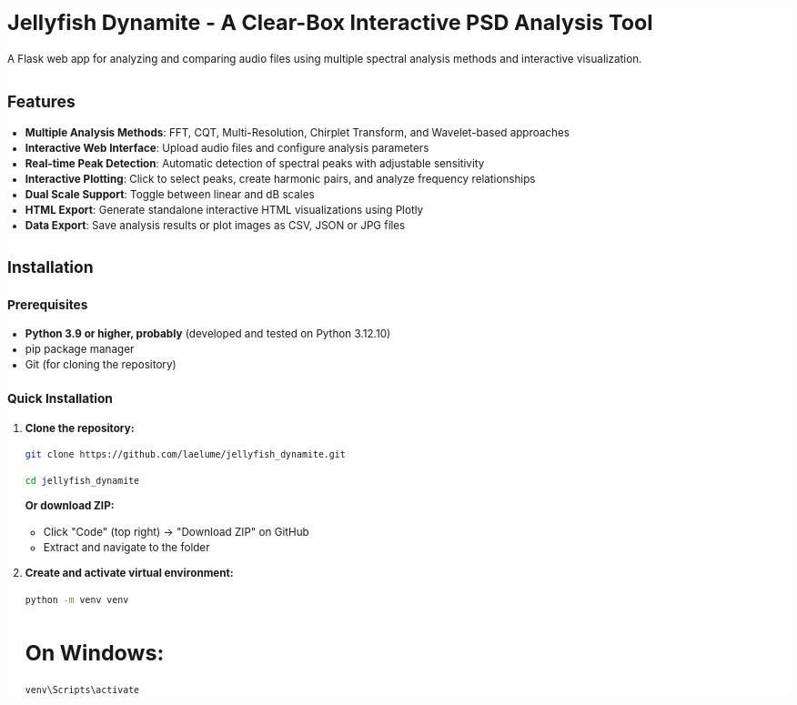 <small>

# Jellyfish Dynamite - A Clear-Box Interactive PSD Analysis Tool

A Flask web app for analyzing and comparing audio files using multiple spectral analysis methods and interactive visualization.

## Features

- **Multiple Analysis Methods**: FFT, CQT, Multi-Resolution, Chirplet Transform, and Wavelet-based approaches
- **Interactive Web Interface**: Upload audio files and configure analysis parameters
- **Real-time Peak Detection**: Automatic detection of spectral peaks with adjustable sensitivity
- **Interactive Plotting**: Click to select peaks, create harmonic pairs, and analyze frequency relationships
- **Dual Scale Support**: Toggle between linear and dB scales
- **HTML Export**: Generate standalone interactive HTML visualizations using Plotly
- **Data Export**: Save analysis results or plot images as CSV, JSON or JPG files

## Installation

### Prerequisites

- **Python 3.9 or higher, probably** (developed and tested on Python 3.12.10)
- pip package manager
- Git (for cloning the repository)

### Quick Installation

1. **Clone the repository:**
   ```bash
   git clone https://github.com/laelume/jellyfish_dynamite.git
   ```

   ```bash
   cd jellyfish_dynamite
   ```
   
   **Or download ZIP:**
   - Click "Code" (top right) → "Download ZIP" on GitHub
   - Extract and navigate to the folder

2. **Create and activate virtual environment:**
   ```bash
   python -m venv venv
   ```

   # On Windows:
   ```bash
   venv\Scripts\activate
   ```
